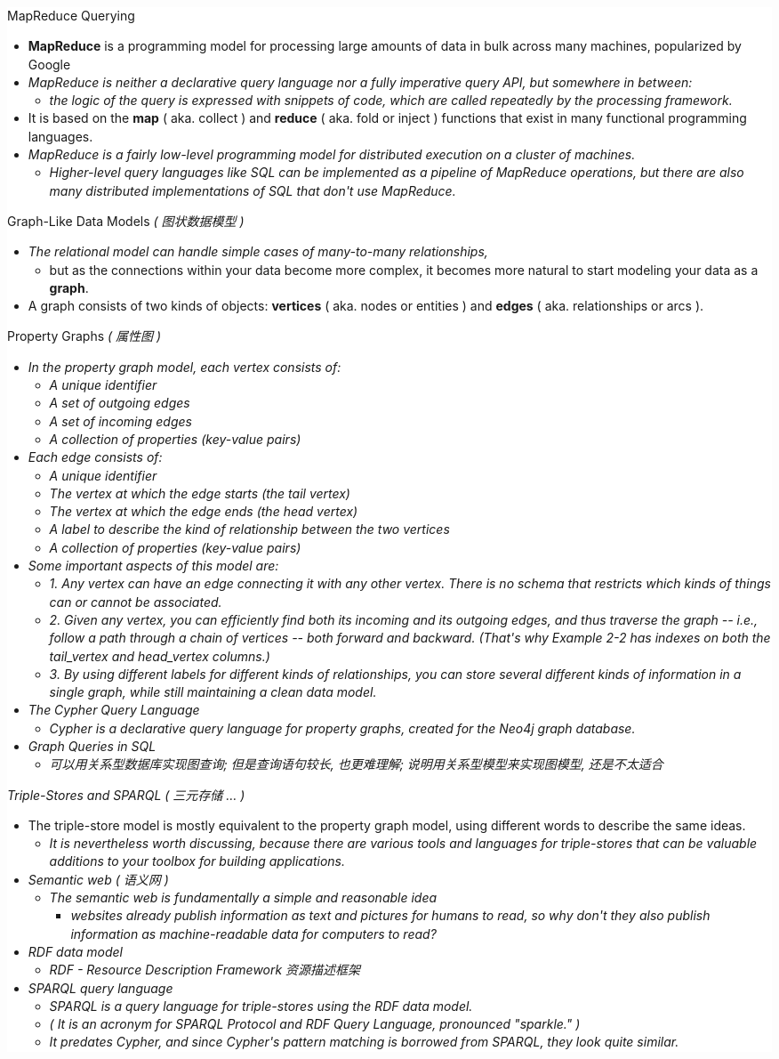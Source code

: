 MapReduce Querying

- **MapReduce** is a programming model for processing large amounts of data in bulk across many machines, popularized by Google
- _MapReduce is neither a declarative query language nor a fully imperative query API, but somewhere in between:_
    - _the logic of the query is expressed with snippets of code, which are called repeatedly by the processing framework._
- It is based on the **map** ( aka. collect ) and **reduce** ( aka. fold or inject ) functions that exist in many functional programming languages.
- _MapReduce is a fairly low-level programming model for distributed execution on a cluster of machines._
    - _Higher-level query languages like SQL can be implemented as a pipeline of MapReduce operations, but there are also many distributed implementations of SQL that don't use MapReduce._

Graph-Like Data Models _( 图状数据模型 )_

- _The relational model can handle simple cases of many-to-many relationships,_
    - but as the connections within your data become more complex, it becomes more natural to start modeling your data as a **graph**.
- A graph consists of two kinds of objects: **vertices** ( aka. nodes or entities ) and **edges** ( aka. relationships or arcs ).

Property Graphs _( 属性图 )_

- _In the property graph model, each vertex consists of:_
    - _A unique identifier_
    - _A set of outgoing edges_
    - _A set of incoming edges_
    - _A collection of properties (key-value pairs)_
- _Each edge consists of:_
    - _A unique identifier_
    - _The vertex at which the edge starts (the tail vertex)_
    - _The vertex at which the edge ends (the head vertex)_
    - _A label to describe the kind of relationship between the two vertices_
    - _A collection of properties (key-value pairs)_
- _Some important aspects of this model are:_
    - _1\. Any vertex can have an edge connecting it with any other vertex. There is no schema that restricts which kinds of things can or cannot be associated._
    - <i>2\. Given any vertex, you can efficiently find both its incoming and its outgoing edges, and thus traverse the graph -- i.e., follow a path through a chain of vertices -- both forward and backward. (That's why Example 2-2 has indexes on both the tail_vertex and head_vertex columns.)</i>
    - _3\. By using different labels for different kinds of relationships, you can store several different kinds of information in a single graph, while still maintaining a clean data model._
- _The Cypher Query Language_
    - _Cypher is a declarative query language for property graphs, created for the Neo4j graph database._
- _Graph Queries in SQL_
    - _可以用关系型数据库实现图查询; 但是查询语句较长, 也更难理解; 说明用关系型模型来实现图模型, 还是不太适合_

_Triple-Stores and SPARQL ( 三元存储 … )_

- The triple-store model is mostly equivalent to the property graph model, using different words to describe the same ideas.
    - _It is nevertheless worth discussing, because there are various tools and languages for triple-stores that can be valuable additions to your toolbox for building applications._
- _Semantic web ( 语义网 )_
    - _The semantic web is fundamentally a simple and reasonable idea_
        - _websites already publish information as text and pictures for humans to read, so why don't they also publish information as machine-readable data for computers to read?_
- _RDF data model_
    - _RDF - Resource Description Framework 资源描述框架_
- _SPARQL query language_
    - _SPARQL is a query language for triple-stores using the RDF data model._
    - _( It is an acronym for SPARQL Protocol and RDF Query Language, pronounced "sparkle." )_
    - _It predates Cypher, and since Cypher's pattern matching is borrowed from SPARQL, they look quite similar._